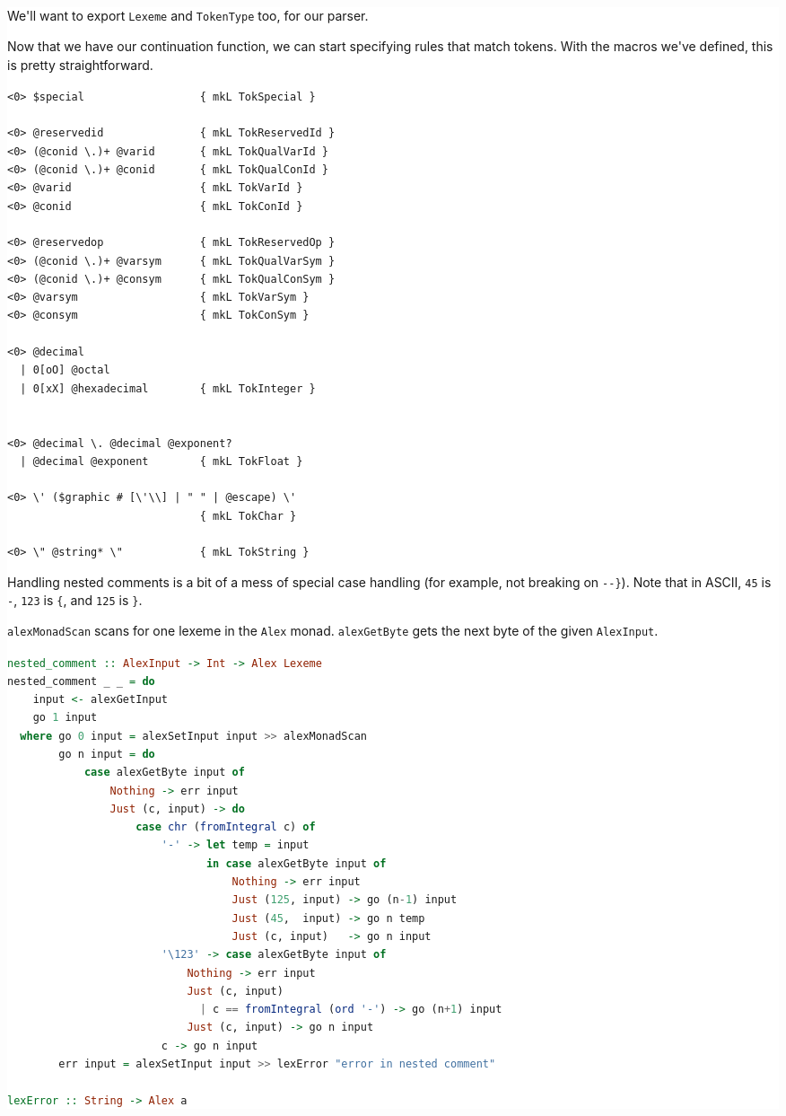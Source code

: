 We'll want to export `Lexeme` and `TokenType` too, for our parser.

Now that we have our continuation function, we can start specifying rules that match tokens. With the macros we've defined, this is pretty straightforward.

```
<0> $special                  { mkL TokSpecial }

<0> @reservedid               { mkL TokReservedId }
<0> (@conid \.)+ @varid       { mkL TokQualVarId }
<0> (@conid \.)+ @conid       { mkL TokQualConId }
<0> @varid                    { mkL TokVarId }
<0> @conid                    { mkL TokConId }

<0> @reservedop               { mkL TokReservedOp }
<0> (@conid \.)+ @varsym      { mkL TokQualVarSym }
<0> (@conid \.)+ @consym      { mkL TokQualConSym }
<0> @varsym                   { mkL TokVarSym }
<0> @consym                   { mkL TokConSym }

<0> @decimal
  | 0[oO] @octal
  | 0[xX] @hexadecimal        { mkL TokInteger }


<0> @decimal \. @decimal @exponent?
  | @decimal @exponent        { mkL TokFloat }

<0> \' ($graphic # [\'\\] | " " | @escape) \'
                              { mkL TokChar }

<0> \" @string* \"            { mkL TokString }
```

Handling nested comments is a bit of a mess of special case handling (for example, not breaking on `--}`). Note that in ASCII, `45` is `-`, `123` is `{`, and `125` is `}`.

`alexMonadScan` scans for one lexeme in the `Alex` monad. `alexGetByte` gets the next byte of the given `AlexInput`.

```Haskell
nested_comment :: AlexInput -> Int -> Alex Lexeme
nested_comment _ _ = do
    input <- alexGetInput
    go 1 input
  where go 0 input = alexSetInput input >> alexMonadScan
        go n input = do
            case alexGetByte input of
                Nothing -> err input
                Just (c, input) -> do
                    case chr (fromIntegral c) of
                        '-' -> let temp = input
                               in case alexGetByte input of
                                   Nothing -> err input
                                   Just (125, input) -> go (n-1) input
                                   Just (45,  input) -> go n temp
                                   Just (c, input)   -> go n input
                        '\123' -> case alexGetByte input of
                            Nothing -> err input
                            Just (c, input)
                              | c == fromIntegral (ord '-') -> go (n+1) input
                            Just (c, input) -> go n input
                        c -> go n input
        err input = alexSetInput input >> lexError "error in nested comment"

lexError :: String -> Alex a
```